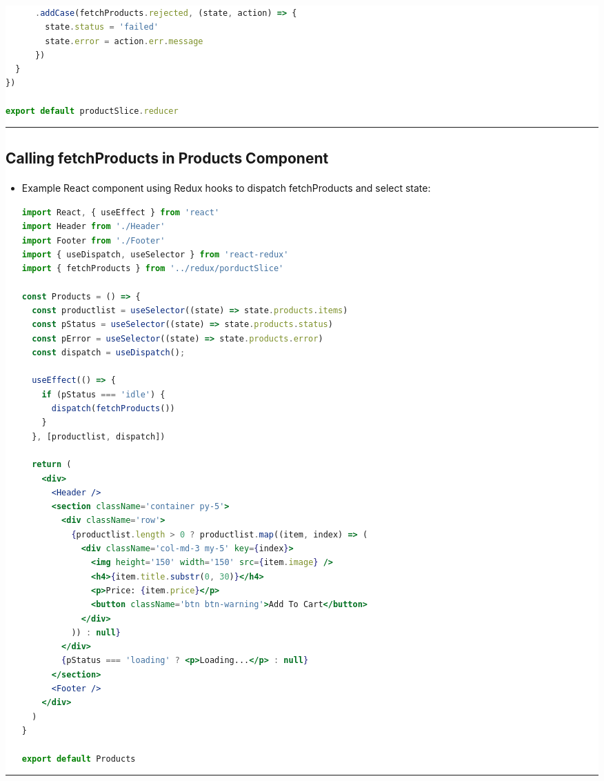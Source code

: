   ```jsx
        .addCase(fetchProducts.rejected, (state, action) => {
          state.status = 'failed'
          state.error = action.err.message
        })
    }
  })

  export default productSlice.reducer
  ```

---

## Calling fetchProducts in Products Component

- Example React component using Redux hooks to dispatch fetchProducts and select state:
  ```jsx
  import React, { useEffect } from 'react'
  import Header from './Header'
  import Footer from './Footer'
  import { useDispatch, useSelector } from 'react-redux' 
  import { fetchProducts } from '../redux/porductSlice'

  const Products = () => {
    const productlist = useSelector((state) => state.products.items)
    const pStatus = useSelector((state) => state.products.status)
    const pError = useSelector((state) => state.products.error)
    const dispatch = useDispatch();

    useEffect(() => {
      if (pStatus === 'idle') {
        dispatch(fetchProducts())
      }
    }, [productlist, dispatch])

    return (
      <div>
        <Header />
        <section className='container py-5'>
          <div className='row'>
            {productlist.length > 0 ? productlist.map((item, index) => (
              <div className='col-md-3 my-5' key={index}>
                <img height='150' width='150' src={item.image} />
                <h4>{item.title.substr(0, 30)}</h4>
                <p>Price: {item.price}</p>
                <button className='btn btn-warning'>Add To Cart</button>
              </div>
            )) : null}
          </div>
          {pStatus === 'loading' ? <p>Loading...</p> : null}
        </section>
        <Footer />
      </div>
    )
  }

  export default Products
  ```

---